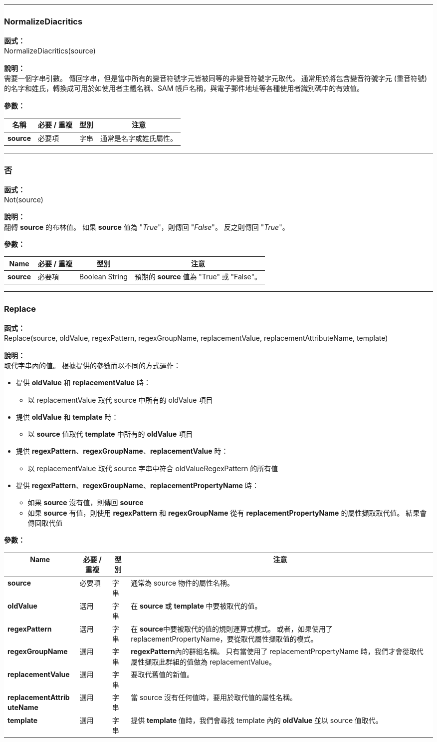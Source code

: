 - - -
### <a name="normalizediacritics"></a>NormalizeDiacritics
**函式：**<br> NormalizeDiacritics(source)

**說明：**<br> 需要一個字串引數。 傳回字串，但是當中所有的變音符號字元皆被同等的非變音符號字元取代。 通常用於將包含變音符號字元 (重音符號) 的名字和姓氏，轉換成可用於如使用者主體名稱、SAM 帳戶名稱，與電子郵件地址等各種使用者識別碼中的有效值。

**參數：**<br> 

| 名稱 | 必要 / 重複 | 型別 | 注意 |
| --- | --- | --- | --- |
| **source** |必要項 |字串 | 通常是名字或姓氏屬性。 |

- - -
### <a name="not"></a>否
**函式：**<br> Not(source)

**說明：**<br> 翻轉 **source** 的布林值。 如果 **source** 值為 "*True*"，則傳回 "*False*"。 反之則傳回 "*True*"。

**參數：**<br> 

| Name | 必要 / 重複 | 型別 | 注意 |
| --- | --- | --- | --- |
| **source** |必要項 |Boolean String |預期的 **source** 值為 "True" 或 "False"。 |

- - -
### <a name="replace"></a>Replace
**函式：**<br> Replace(source, oldValue, regexPattern, regexGroupName, replacementValue, replacementAttributeName, template)

**說明：**<br>
取代字串內的值。 根據提供的參數而以不同的方式運作：

* 提供 **oldValue** 和 **replacementValue** 時：
  
  * 以 replacementValue 取代 source 中所有的 oldValue 項目
* 提供 **oldValue** 和 **template** 時：
  
  * 以 **source** 值取代 **template** 中所有的 **oldValue** 項目
* 提供 **regexPattern**、**regexGroupName**、**replacementValue** 時：
  
  * 以 replacementValue 取代 source 字串中符合 oldValueRegexPattern 的所有值
* 提供 **regexPattern**、**regexGroupName**、**replacementPropertyName** 時：
  
  * 如果 **source** 沒有值，則傳回 **source**
  * 如果 **source** 有值，則使用 **regexPattern** 和 **regexGroupName** 從有 **replacementPropertyName** 的屬性擷取取代值。 結果會傳回取代值

**參數：**<br> 

| Name | 必要 / 重複 | 型別 | 注意 |
| --- | --- | --- | --- |
| **source** |必要項 |字串 |通常為 source 物件的屬性名稱。 |
| **oldValue** |選用 |字串 |在 **source** 或 **template** 中要被取代的值。 |
| **regexPattern** |選用 |字串 |在 **source**中要被取代的值的規則運算式模式。 或者，如果使用了 replacementPropertyName，要從取代屬性擷取值的模式。 |
| **regexGroupName** |選用 |字串 |**regexPattern**內的群組名稱。 只有當使用了 replacementPropertyName 時，我們才會從取代屬性擷取此群組的值做為 replacementValue。 |
| **replacementValue** |選用 |字串 |要取代舊值的新值。 |
| **replacementAttributeName** |選用 |字串 |當 source 沒有任何值時，要用於取代值的屬性名稱。 |
| **template** |選用 |字串 |提供 **template** 值時，我們會尋找 template 內的 **oldValue** 並以 source 值取代。 |
